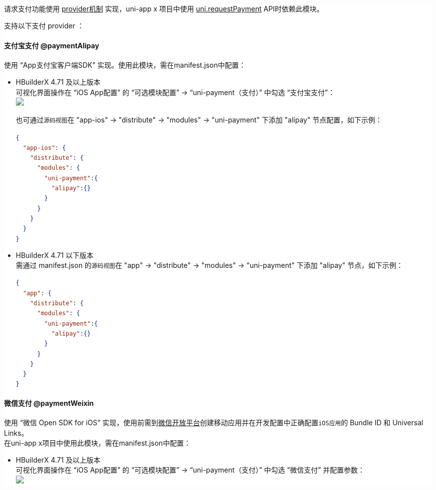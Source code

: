 请求支付功能使用 [provider机制](../api/provider.md) 实现，uni-app x 项目中使用 [uni.requestPayment](../api/request-payment.md) API时依赖此模块。

支持以下支付 provider ：

#### 支付宝支付 @paymentAlipay
使用 “App支付宝客户端SDK” 实现。使用此模块，需在manifest.json中配置：  

- HBuilderX 4.71 及以上版本  
  可视化界面操作在 “iOS App配置” 的 “可选模块配置” -> “uni-payment（支付）” 中勾选 “支付宝支付”：  
  ![](https://web-ext-storage.dcloud.net.cn/uni-app-x/collocation/ios_payment_alipay.png)

  也可通过`源码视图`在 "app-ios" -> "distribute" -> "modules" -> "uni-payment" 下添加 "alipay" 节点配置，如下示例：  
  ```json
  {
    "app-ios": {
      "distribute": {
        "modules": {
          "uni-payment":{
            "alipay":{}
          }
        }
      }
    }
  }
  ```

- HBuilderX 4.71 以下版本  
  需通过 manifest.json 的`源码视图`在 "app" -> "distribute" -> "modules" -> "uni-payment" 下添加 "alipay" 节点，如下示例：  
  ```json
  {
    "app": {
      "distribute": {
        "modules": {
          "uni-payment":{
            "alipay":{}
          }
        }
      }
    }
  }
  ```


#### 微信支付 @paymentWeixin
使用 “微信 Open SDK for iOS” 实现，使用前需到[微信开放平台](https://open.weixin.qq.com/)创建移动应用并在开发配置中正确配置`iOS应用`的 Bundle ID 和 Universal Links。  
在uni-app x项目中使用此模块，需在manifest.json中配置：  

- HBuilderX 4.71 及以上版本  
  可视化界面操作在 “iOS App配置” 的 “可选模块配置” -> “uni-payment（支付）” 中勾选 “微信支付” 并配置参数：  
  ![](https://web-ext-storage.dcloud.net.cn/uni-app-x/collocation/ios_payment_wxpay.png)
